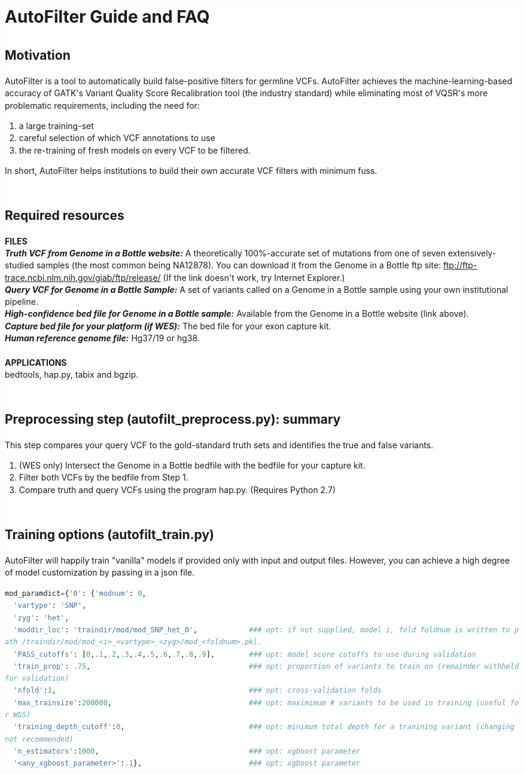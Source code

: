 # AutoFilter Guide and FAQ

## Motivation
AutoFilter is a tool to automatically build false-positive filters for germline VCFs.
AutoFilter achieves the machine-learning-based accuracy of GATK's Variant Quality Score Recalibration tool (the industry standard)
while eliminating most of VQSR's more problematic requirements, including the need for:
1. a large training-set
2. careful selection of which VCF annotations to use 
3. the re-training of fresh models on every VCF to be filtered. 

In short, AutoFilter helps
institutions to build their own accurate VCF filters with minimum fuss.<br><br>

## Required resources
__FILES__<br>
__*Truth VCF from Genome in a Bottle website:*__  A theoretically
100%-accurate set of mutations from one of seven extensively-studied samples (the most
common being NA12878). You can download it from the Genome in a Bottle ftp site: 
ftp://ftp-trace.ncbi.nlm.nih.gov/giab/ftp/release/ (If 
the link doesn't work, try Internet Explorer.)<br>
__*Query VCF for Genome in a Bottle Sample:*__ A set of variants called 
on a Genome in a Bottle sample using your own institutional pipeline. <br>
__*High-confidence bed file for Genome in a Bottle sample:*__ Available from the
Genome in a Bottle website (link above).<br>
__*Capture bed file for your platform (if WES):*__  The bed file for your 
exon capture kit. <br>
__*Human reference genome file:*__ Hg37/19 or hg38. <br><br>
__APPLICATIONS__<br>
bedtools, hap.py, tabix and bgzip.<br><br>

## Preprocessing step (autofilt_preprocess.py): summary<br>
This step compares your query VCF to the gold-standard truth sets and identifies the true and
false variants. 
1. (WES only) Intersect the Genome in a Bottle bedfile with the bedfile for your capture kit.<br>
2. Filter both VCFs by the bedfile from Step 1.<br>
3. Compare truth and query VCFs using the program hap.py. (Requires Python 2.7)<br><br>

## Training options (autofilt_train.py) <br>
AutoFilter will happily train "vanilla" models if provided only with input and output 
files. However, you can achieve a high degree of model customization by passing in a json
file. <br>

```python
mod_paramdict={'0': {'modnum': 0,
  'vartype': 'SNP',
  'zyg': 'het',
  'moddir_loc': 'traindir/mod/mod_SNP_het_0',            ### opt: if not supplied, model i, fold foldnum is written to path /traindir/mod/mod_<i>_<vartype>_<zyg>/mod_<foldnum>.pkl.
  'PASS_cutoffs': [0,.1,.2,.3,.4,.5,.6,.7,.8,.9],        ### opt: model score cutoffs to use during validation    
  'train_prop': .75,                                     ### opt: proportion of variants to train on (remainder withheld for validation)
  'nfold':1,                                             ### opt: cross-validation folds
  'max_trainsize':200000,                                ### opt: maximimum # variants to be used in training (useful for WGS)    
  'training_depth_cutoff':0,                             ### opt: minimum total depth for a tranining variant (changing not recommended)
  'n_estimators':1000,                                   ### opt: xgboost parameter
  '<any_xgboost_parameter>':.1},                         ### opt: xgboost parameter
```